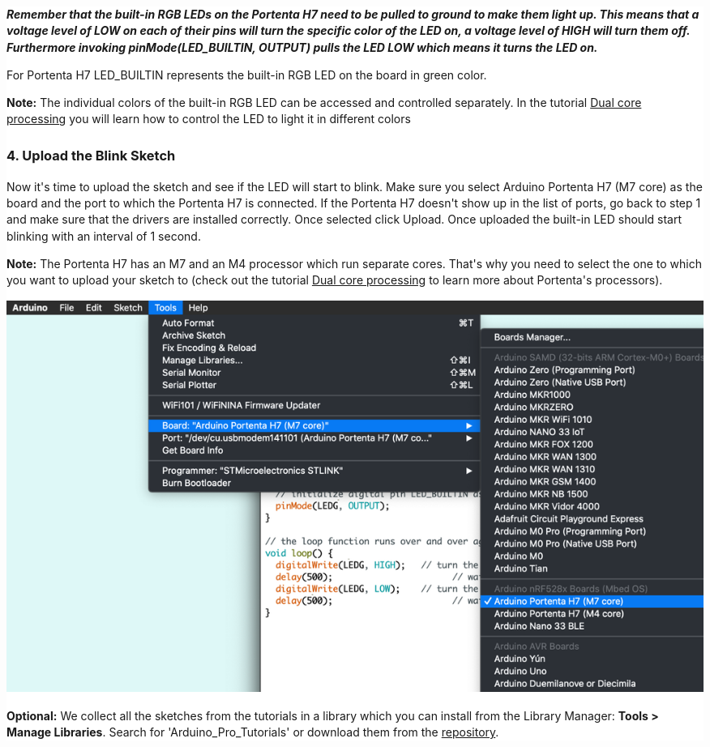 ***Remember that the built-in RGB LEDs on the Portenta H7 need to be pulled to ground to make them light up. This means that a voltage level of __LOW__ on each of their pins will turn the specific color of the LED on, a voltage level of __HIGH__ will turn them off. Furthermore invoking __pinMode(LED_BUILTIN, OUTPUT)__ pulls the LED LOW which means it turns the LED on.***

For Portenta H7 LED_BUILTIN represents the built-in RGB LED on the board in green color.

**Note:** The individual colors of the built-in RGB LED can be accessed and controlled separately. In the tutorial [Dual core processing](https://docs.arduino.cc/tutorials/portenta-h7/dual-core-processing) you will learn how to control the LED to light it in different colors

### 4. Upload the Blink Sketch 
Now it's time to upload the sketch and see if the LED will start to blink. Make sure you select Arduino Portenta H7 (M7 core) as the board and the port to which the Portenta H7 is connected. If the Portenta H7 doesn't show up in the list of ports, go back to step 1 and make sure that the drivers are installed correctly. Once selected click Upload. Once uploaded the built-in LED should start blinking with an interval of 1 second.

**Note:** The Portenta H7 has an M7 and an M4 processor which run separate cores. That's why you need to select the one to which you want to upload your sketch to (check out the tutorial [Dual core processing](https://docs.arduino.cc/tutorials/portenta-h7/dual-core-processing) to learn more about Portenta's processors).

![Select the Arduino Portenta H7 (M7 core) in the board selector.](assets/por_ard_gs_upload_sketch.png)

**Optional:** We collect all the sketches from the tutorials in a library which you can install from the Library Manager: **Tools > Manage Libraries**. Search for 'Arduino_Pro_Tutorials' or download them from the [repository](https://github.com/arduino-libraries/Arduino_Pro_Tutorials/releases).

